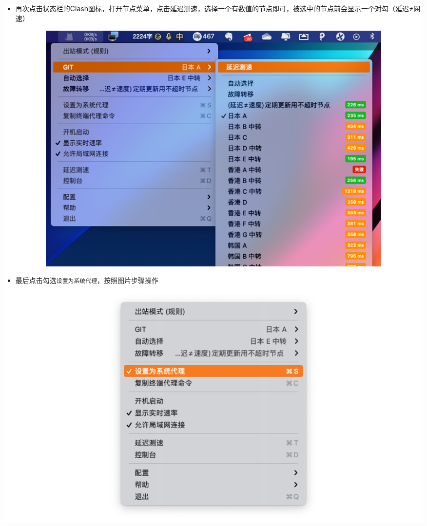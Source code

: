 - 再次点击状态栏的Clash图标，打开节点菜单，点击延迟测速，选择一个有数值的节点即可，被选中的节点前会显示一个对勾（延迟≠网速）

<div align=center>
     <img src="mac/clashx/images/clashx8.png" width = 80% />
</div>

- 最后点击勾选`设置为系统代理`，按照图片步骤操作

<div align=center>
     <img src="mac/clashx/images/clashx9.png" width = 50% />
</div>

